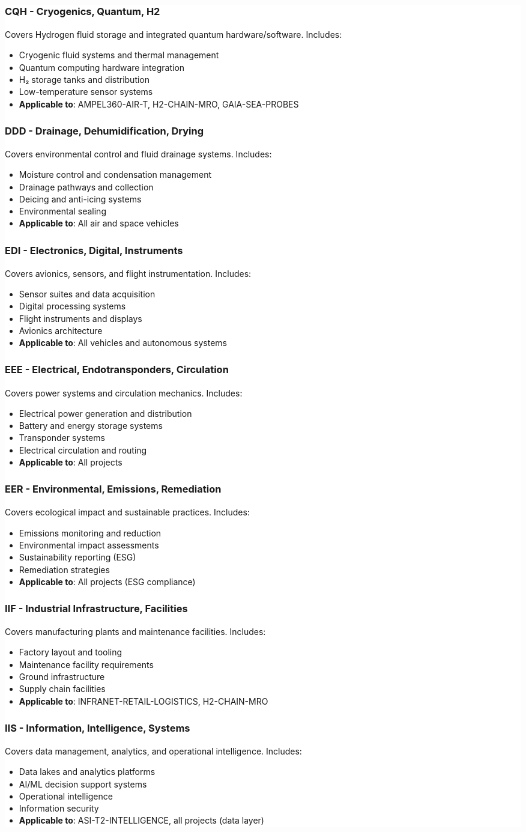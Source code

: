 ### CQH - Cryogenics, Quantum, H2
Covers Hydrogen fluid storage and integrated quantum hardware/software. Includes:
- Cryogenic fluid systems and thermal management
- Quantum computing hardware integration
- H₂ storage tanks and distribution
- Low-temperature sensor systems
- **Applicable to**: AMPEL360-AIR-T, H2-CHAIN-MRO, GAIA-SEA-PROBES

### DDD - Drainage, Dehumidification, Drying
Covers environmental control and fluid drainage systems. Includes:
- Moisture control and condensation management
- Drainage pathways and collection
- Deicing and anti-icing systems
- Environmental sealing
- **Applicable to**: All air and space vehicles

### EDI - Electronics, Digital, Instruments
Covers avionics, sensors, and flight instrumentation. Includes:
- Sensor suites and data acquisition
- Digital processing systems
- Flight instruments and displays
- Avionics architecture
- **Applicable to**: All vehicles and autonomous systems

### EEE - Electrical, Endotransponders, Circulation
Covers power systems and circulation mechanics. Includes:
- Electrical power generation and distribution
- Battery and energy storage systems
- Transponder systems
- Electrical circulation and routing
- **Applicable to**: All projects

### EER - Environmental, Emissions, Remediation
Covers ecological impact and sustainable practices. Includes:
- Emissions monitoring and reduction
- Environmental impact assessments
- Sustainability reporting (ESG)
- Remediation strategies
- **Applicable to**: All projects (ESG compliance)

### IIF - Industrial Infrastructure, Facilities
Covers manufacturing plants and maintenance facilities. Includes:
- Factory layout and tooling
- Maintenance facility requirements
- Ground infrastructure
- Supply chain facilities
- **Applicable to**: INFRANET-RETAIL-LOGISTICS, H2-CHAIN-MRO

### IIS - Information, Intelligence, Systems
Covers data management, analytics, and operational intelligence. Includes:
- Data lakes and analytics platforms
- AI/ML decision support systems
- Operational intelligence
- Information security
- **Applicable to**: ASI-T2-INTELLIGENCE, all projects (data layer)
